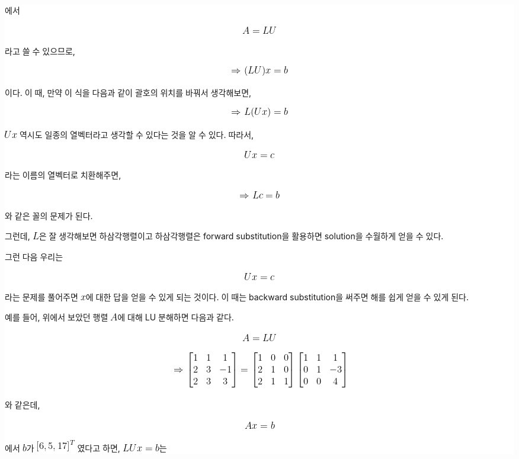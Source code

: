에서 <p align = "center"> <img src = "https://raw.githubusercontent.com/angeloyeo/angeloyeo.github.io/master/equations/2021-06-16-LU_decomposition/eq53.png"> </p>라고 쓸 수 있으므로,

<p align = "center"> <img src = "https://raw.githubusercontent.com/angeloyeo/angeloyeo.github.io/master/equations/2021-06-16-LU_decomposition/eq54.png"> </p>

이다. 이 때, 만약 이 식을 다음과 같이 괄호의 위치를 바꿔서 생각해보면,

<p align = "center"> <img src = "https://raw.githubusercontent.com/angeloyeo/angeloyeo.github.io/master/equations/2021-06-16-LU_decomposition/eq55.png"> </p>

<img src = "https://raw.githubusercontent.com/angeloyeo/angeloyeo.github.io/master/equations/2021-06-16-LU_decomposition/eq56.png"> 역시도 일종의 열벡터라고 생각할 수 있다는 것을 알 수 있다. 따라서, <p align = "center"> <img src = "https://raw.githubusercontent.com/angeloyeo/angeloyeo.github.io/master/equations/2021-06-16-LU_decomposition/eq57.png"> </p>라는 이름의 열벡터로 치환해주면,

<p align = "center"> <img src = "https://raw.githubusercontent.com/angeloyeo/angeloyeo.github.io/master/equations/2021-06-16-LU_decomposition/eq58.png"> </p>

와 같은 꼴의 문제가 된다.

그런데, <img src = "https://raw.githubusercontent.com/angeloyeo/angeloyeo.github.io/master/equations/2021-06-16-LU_decomposition/eq59.png">은 잘 생각해보면 하삼각행렬이고 하삼각행렬은 forward substitution을 활용하면 solution을 수월하게 얻을 수 있다.

그런 다음 우리는 

<p align = "center"> <img src = "https://raw.githubusercontent.com/angeloyeo/angeloyeo.github.io/master/equations/2021-06-16-LU_decomposition/eq60.png"> </p>

라는 문제를 풀어주면 <img src = "https://raw.githubusercontent.com/angeloyeo/angeloyeo.github.io/master/equations/2021-06-16-LU_decomposition/eq61.png">에 대한 답을 얻을 수 있게 되는 것이다. 이 때는 backward substitution을 써주면 해를 쉽게 얻을 수 있게 된다.

예를 들어, 위에서 보았던 행렬 <img src = "https://raw.githubusercontent.com/angeloyeo/angeloyeo.github.io/master/equations/2021-06-16-LU_decomposition/eq62.png">에 대해 LU 분해하면 다음과 같다.

<p align = "center"> <img src = "https://raw.githubusercontent.com/angeloyeo/angeloyeo.github.io/master/equations/2021-06-16-LU_decomposition/eq63.png"> </p>

<p align = "center"> <img src = "https://raw.githubusercontent.com/angeloyeo/angeloyeo.github.io/master/equations/2021-06-16-LU_decomposition/eq64.png"> </p>

와 같은데, 

<p align = "center"> <img src = "https://raw.githubusercontent.com/angeloyeo/angeloyeo.github.io/master/equations/2021-06-16-LU_decomposition/eq65.png"> </p>에서 <img src = "https://raw.githubusercontent.com/angeloyeo/angeloyeo.github.io/master/equations/2021-06-16-LU_decomposition/eq66.png">가 <img src = "https://raw.githubusercontent.com/angeloyeo/angeloyeo.github.io/master/equations/2021-06-16-LU_decomposition/eq67.png"> 였다고 하면, <img src = "https://raw.githubusercontent.com/angeloyeo/angeloyeo.github.io/master/equations/2021-06-16-LU_decomposition/eq68.png">는
